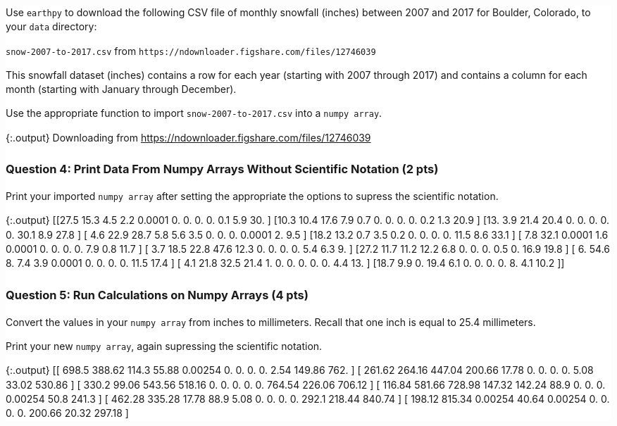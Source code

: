 Use `earthpy` to download the following CSV file of monthly snowfall (inches) between 2007 and 2017 for Boulder, Colorado, to your `data` directory:

`snow-2007-to-2017.csv` from `https://ndownloader.figshare.com/files/12746039`

This snowfall dataset (inches) contains a row for each year (starting with 2007 through 2017) and contains a column for each month (starting with January through December). 

Use the appropriate function to import `snow-2007-to-2017.csv` into a `numpy array`. 


{:.output}
    Downloading from https://ndownloader.figshare.com/files/12746039



### Question 4: Print Data From Numpy Arrays Without Scientific Notation (2 pts)

Print your imported `numpy array` after setting the appropriate the options to supress the scientific notation.


{:.output}
    [[27.5    15.3     4.5     2.2     0.0001  0.      0.      0.      0.
       0.1     5.9    30.    ]
     [10.3    10.4    17.6     7.9     0.7     0.      0.      0.      0.
       0.2     1.3    20.9   ]
     [13.      3.9    21.4    20.4     0.      0.      0.      0.      0.
      30.1     8.9    27.8   ]
     [ 4.6    22.9    28.7     5.8     5.6     3.5     0.      0.      0.
       0.0001  2.      9.5   ]
     [18.2    13.2     0.7     3.5     0.2     0.      0.      0.      0.
      11.5     8.6    33.1   ]
     [ 7.8    32.1     0.0001  1.6     0.0001  0.      0.      0.      0.
       7.9     0.8    11.7   ]
     [ 3.7    18.5    22.8    47.6    12.3     0.      0.      0.      0.
       5.4     6.3     9.    ]
     [27.2    11.7    11.2    12.2     6.8     0.      0.      0.      0.5
       0.     16.9    19.8   ]
     [ 6.     54.6     8.      7.4     3.9     0.0001  0.      0.      0.
       0.     11.5    17.4   ]
     [ 4.1    21.8    32.5    21.4     1.      0.      0.      0.      0.
       0.      4.4    13.    ]
     [18.7     9.9     0.     19.4     6.1     0.      0.      0.      0.
       8.      4.1    10.2   ]]



### Question 5: Run Calculations on Numpy Arrays (4 pts)

Convert the values in your `numpy array` from inches to millimeters. Recall that one inch is equal to 25.4 millimeters. 

Print your new `numpy array`, again supressing the scientific notation. 


{:.output}
    [[ 698.5      388.62     114.3       55.88       0.00254    0.
         0.         0.         0.         2.54     149.86     762.     ]
     [ 261.62     264.16     447.04     200.66      17.78       0.
         0.         0.         0.         5.08      33.02     530.86   ]
     [ 330.2       99.06     543.56     518.16       0.         0.
         0.         0.         0.       764.54     226.06     706.12   ]
     [ 116.84     581.66     728.98     147.32     142.24      88.9
         0.         0.         0.         0.00254   50.8      241.3    ]
     [ 462.28     335.28      17.78      88.9        5.08       0.
         0.         0.         0.       292.1      218.44     840.74   ]
     [ 198.12     815.34       0.00254   40.64       0.00254    0.
         0.         0.         0.       200.66      20.32     297.18   ]